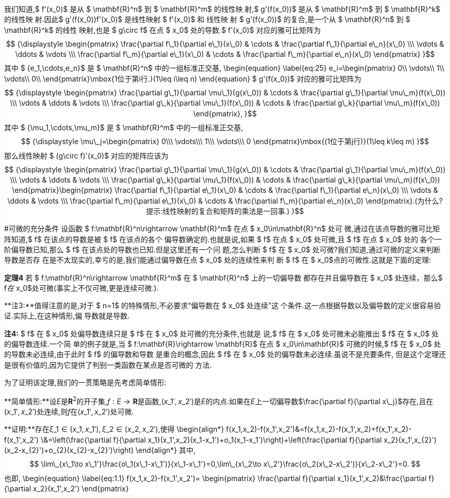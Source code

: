 我们知道,$ f'(x\_0)$ 是从 $ \mathbf{R}^n$ 到 $ \mathbf{R}^m$ 的线性映 射,$ g'(f(x\_0))$ 是从 $ \mathbf{R}^m$ 到 $ \mathbf{R}^k$ 的线性映 射.因此$ g'(f(x\_0))f'(x\_0)$ 是线性映射 $ f'(x\_0)$ 和 线性映 射 $ g'(f(x\_0))$ 的复合,是一个从 $ \mathbf{R}^n$ 到 $ \mathbf{R}^k$ 的线性 映射,也是 $ g\circ f$ 在点 $ x\_0$ 处的导数.$ f'(x\_0)$ 对应的雅可比矩阵为
$$ {\displaystyle \begin{pmatrix} \frac{\partial f\_1}{\partial e\_1}(x\_0) & \cdots & \frac{\partial f\_1}{\partial e\_n}(x\_0) \\\ \vdots & \ddots & \vdots \\\ \frac{\partial f\_m}{\partial e\_1}(x\_0) & \cdots & \frac{\partial f\_m}{\partial e\_n}(x\_0) \end{pmatrix} }$$
其中 $ \{e\_1,\cdots,e\_n\}$ 是 $ \mathbf{R}^n$ 中的一组标准正交基, 
\begin{equation}
  \label{eq:25}
  e\_i=\begin{pmatrix} 0\\\ \vdots\\\ 1\\\ \vdots\\\ 0\\\ \end{pmatrix}\mbox{1位于第i行.}(1\leq i\leq n)
\end{equation}
$ g'(f(x\_0))$ 对应的雅可比矩阵为
$$ {\displaystyle \begin{pmatrix} \frac{\partial g\_1}{\partial \mu\_1}(g(x\_0)) & \cdots & \frac{\partial g\_1}{\partial \mu\_m}(f(x\_0)) \\\ \vdots & \ddots & \vdots \\\ \frac{\partial g\_k}{\partial \mu\_1}(f(x\_0)) & \cdots & \frac{\partial g\_k}{\partial \mu\_m}(f(x\_0)) \end{pmatrix}, }$$
其中 $ \{\mu\_1,\cdots,\mu\_m\}$ 是 $ \mathbf{R}^m$ 中的一组标准正交基,
$$ {\displaystyle \mu\_j=\begin{pmatrix} 0\\\ \vdots\\\ 1\\\ \vdots\\\ 0 \end{pmatrix}\mbox{(1位于第j行)}(1\leq k\leq m) }$$
那么线性映射 $ (g\circ f)'(x\_0)$ 对应的矩阵应该为
$$ {\displaystyle \begin{pmatrix} \frac{\partial g\_1}{\partial \mu\_1}(g(x\_0)) & \cdots & \frac{\partial g\_1}{\partial \mu\_m}(f(x\_0)) \\\ \vdots & \ddots & \vdots \\\ \frac{\partial g\_k}{\partial \mu\_1}(f(x\_0)) & \cdots & \frac{\partial g\_k}{\partial \mu\_m}(f(x\_0)) \end{pmatrix}\begin{pmatrix} \frac{\partial f\_1}{\partial e\_1}(x\_0) & \cdots & \frac{\partial f\_1}{\partial e\_n}(x\_0) \\\ \vdots & \ddots & \vdots \\\ \frac{\partial f\_m}{\partial e\_1}(x\_0) & \cdots & \frac{\partial f\_m}{\partial e\_n}(x\_0) \end{pmatrix}.(为什么?提示:线性映射的复合和矩阵的乘法是一回事.) }$$

#可微的充分条件
设函数 $ f:\mathbf{R}^n\rightarrow \mathbf{R}^m$ 在点 $ x\_0\in\mathbf{R}^n$ 处可 微,通过在该点导数的雅可比矩阵知道,$ f$ 在该点的导数是被 $ f$ 在该点的各个 偏导数确定的.也就是说,如果 $ f$ 在点 $ x\_0$ 处可微,且 $ f$ 在点 $ x\_0$ 处的 各个一阶偏导数已知,那么 $ f$ 在该点处的导数也已知.但是这里还有一个问 题,怎么判断 $ f$ 在 $ x\_0$ 处可微?我们知道,通过可微的定义来判断导数是否存 在是不太现实的,幸亏的是,我们能通过偏导数在点 $ x\_0$ 处的连续性来判 断 $ f$ 在 $ x\_0$点的可微性.这就是下面的定理:

**定理4** 若 $ f:\mathbf{R}^n\rightarrow \mathbf{R}^m$ 在 $ \mathbf{R}^n$ 上的一切偏导数 都存在并且偏导数在 $ x\_0$ 处连续，那么$ f$在$ x\_0$处可微(事实上不仅可微,更是连续可微.).

**注3:**值得注意的是,对于 $ n=1$ 的特殊情形,不必要求“偏导数在 $ x\_0$ 处连续”这 个条件.这一点根据导数以及偏导数的定义很容易验证.实际上,在这种情形,偏 导数就是导数.

**注4:** $ f$ 在 $ x\_0$ 处偏导数连续只是 $ f$ 在 $ x\_0$ 处可微的充分条件,也就是 说,$ f$ 在 $ x\_0$ 处可微未必能推出 $ f$ 在 $ x\_0$ 处的偏导数连续.一个简 单的例子就是,当 $ f:\mathbf{R}\rightarrow \mathbf{R}$ 在点 $ x\_0\in\mathbf{R}$ 可微的时候,$ f$ 在 $ x\_0$ 处的导数未必连续,由于此时 $ f$ 的偏导数和导数 是重合的概念,因此 $ f$ 在 $ x\_0$ 处的偏导数未必连续.虽说不是充要条件, 但是这个定理还是很有价值的,因为它提供了判别一类函数在某点是否可微的 方法.

为了证明该定理,我们的一贯策略是先考虑简单情形:

**简单情形:**设$E$是$\mathbf{R}^2$的开子集,$f:E\to \mathbf{R}$是函数,$(x\_1',x\_2')$是$E$的内点.如果在$E$上一切偏导数$\frac{\partial f}{\partial x\_j}$存在,且在$(x\_1',x\_2')$处连续,则$f$在$(x\_1',x\_2')$处可微.

**证明:**存在$\xi\_1\in (x\_1,x\_1'),\xi\_2\in (x\_2,x\_2')$,使得
\begin{align\*}
f(x\_1,x\_2)-f(x\_1',x\_2')&=f(x\_1,x\_2)-f(x\_1',x\_2)+f(x\_1',x\_2)-f(x\_1',x\_2')
\\\&=\left(\frac{\partial f}{\partial
    x\_1}(x\_1',x\_2)(x\_1-x\_1')+o\_1(x\_1-x\_1')\right)+\left(\frac{\partial
  f}{\partial x\_2}(x\_1',x\_{2}')(x\_2-x\_{2}')+o\_{2}(x\_{2}-x\_{2}')\right)
\end{align\*}
其中,
$$
\lim\_{x\_1\to x\_1'}\frac{o\_1(x\_1-x\_1')}{x\_1-x\_1'}=0,\lim\_{x\_2\to x\_2'}\frac{o\_2(x\_2-x\_2')}{x\_2-x\_2'}=0.
$$
也即,
\begin{equation}
  \label{eq:1.1}
  f(x\_1,x\_2)-f(x\_1',x\_2')=
  \begin{pmatrix}
    \frac{\partial f}{\partial x\_1}(x\_1',x\_2)&\frac{\partial
      f}{\partial x\_2}(x\_1',x\_2')
  \end{pmatrix}